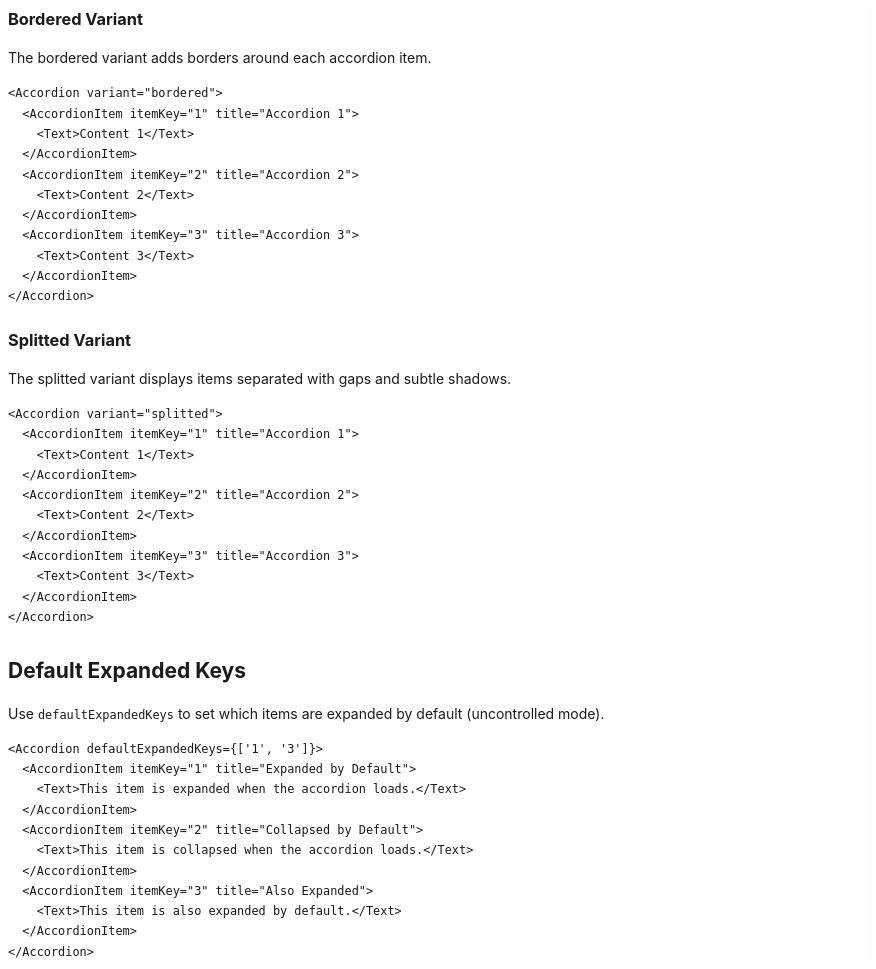 ### Bordered Variant

The bordered variant adds borders around each accordion item.

```tsx
<Accordion variant="bordered">
  <AccordionItem itemKey="1" title="Accordion 1">
    <Text>Content 1</Text>
  </AccordionItem>
  <AccordionItem itemKey="2" title="Accordion 2">
    <Text>Content 2</Text>
  </AccordionItem>
  <AccordionItem itemKey="3" title="Accordion 3">
    <Text>Content 3</Text>
  </AccordionItem>
</Accordion>
```

### Splitted Variant

The splitted variant displays items separated with gaps and subtle shadows.

```tsx
<Accordion variant="splitted">
  <AccordionItem itemKey="1" title="Accordion 1">
    <Text>Content 1</Text>
  </AccordionItem>
  <AccordionItem itemKey="2" title="Accordion 2">
    <Text>Content 2</Text>
  </AccordionItem>
  <AccordionItem itemKey="3" title="Accordion 3">
    <Text>Content 3</Text>
  </AccordionItem>
</Accordion>
```

## Default Expanded Keys

Use `defaultExpandedKeys` to set which items are expanded by default (uncontrolled mode).

```tsx
<Accordion defaultExpandedKeys={['1', '3']}>
  <AccordionItem itemKey="1" title="Expanded by Default">
    <Text>This item is expanded when the accordion loads.</Text>
  </AccordionItem>
  <AccordionItem itemKey="2" title="Collapsed by Default">
    <Text>This item is collapsed when the accordion loads.</Text>
  </AccordionItem>
  <AccordionItem itemKey="3" title="Also Expanded">
    <Text>This item is also expanded by default.</Text>
  </AccordionItem>
</Accordion>
```
